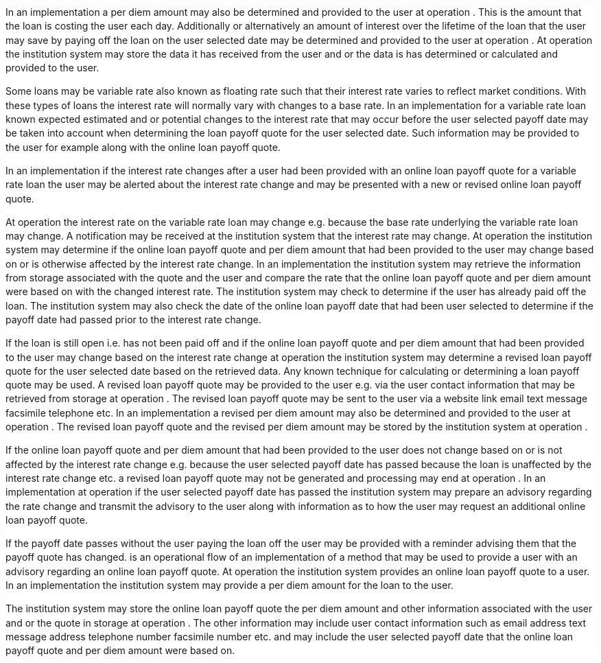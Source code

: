 In an implementation a per diem amount may also be determined and provided to the user at operation . This is the amount that the loan is costing the user each day. Additionally or alternatively an amount of interest over the lifetime of the loan that the user may save by paying off the loan on the user selected date may be determined and provided to the user at operation . At operation the institution system may store the data it has received from the user and or the data is has determined or calculated and provided to the user.

Some loans may be variable rate also known as floating rate such that their interest rate varies to reflect market conditions. With these types of loans the interest rate will normally vary with changes to a base rate. In an implementation for a variable rate loan known expected estimated and or potential changes to the interest rate that may occur before the user selected payoff date may be taken into account when determining the loan payoff quote for the user selected date. Such information may be provided to the user for example along with the online loan payoff quote.

In an implementation if the interest rate changes after a user had been provided with an online loan payoff quote for a variable rate loan the user may be alerted about the interest rate change and may be presented with a new or revised online loan payoff quote.

At operation the interest rate on the variable rate loan may change e.g. because the base rate underlying the variable rate loan may change. A notification may be received at the institution system that the interest rate may change. At operation the institution system may determine if the online loan payoff quote and per diem amount that had been provided to the user may change based on or is otherwise affected by the interest rate change. In an implementation the institution system may retrieve the information from storage associated with the quote and the user and compare the rate that the online loan payoff quote and per diem amount were based on with the changed interest rate. The institution system may check to determine if the user has already paid off the loan. The institution system may also check the date of the online loan payoff date that had been user selected to determine if the payoff date had passed prior to the interest rate change.

If the loan is still open i.e. has not been paid off and if the online loan payoff quote and per diem amount that had been provided to the user may change based on the interest rate change at operation the institution system may determine a revised loan payoff quote for the user selected date based on the retrieved data. Any known technique for calculating or determining a loan payoff quote may be used. A revised loan payoff quote may be provided to the user e.g. via the user contact information that may be retrieved from storage at operation . The revised loan payoff quote may be sent to the user via a website link email text message facsimile telephone etc. In an implementation a revised per diem amount may also be determined and provided to the user at operation . The revised loan payoff quote and the revised per diem amount may be stored by the institution system at operation .

If the online loan payoff quote and per diem amount that had been provided to the user does not change based on or is not affected by the interest rate change e.g. because the user selected payoff date has passed because the loan is unaffected by the interest rate change etc. a revised loan payoff quote may not be generated and processing may end at operation . In an implementation at operation if the user selected payoff date has passed the institution system may prepare an advisory regarding the rate change and transmit the advisory to the user along with information as to how the user may request an additional online loan payoff quote.

If the payoff date passes without the user paying the loan off the user may be provided with a reminder advising them that the payoff quote has changed. is an operational flow of an implementation of a method that may be used to provide a user with an advisory regarding an online loan payoff quote. At operation the institution system provides an online loan payoff quote to a user. In an implementation the institution system may provide a per diem amount for the loan to the user.

The institution system may store the online loan payoff quote the per diem amount and other information associated with the user and or the quote in storage at operation . The other information may include user contact information such as email address text message address telephone number facsimile number etc. and may include the user selected payoff date that the online loan payoff quote and per diem amount were based on.
